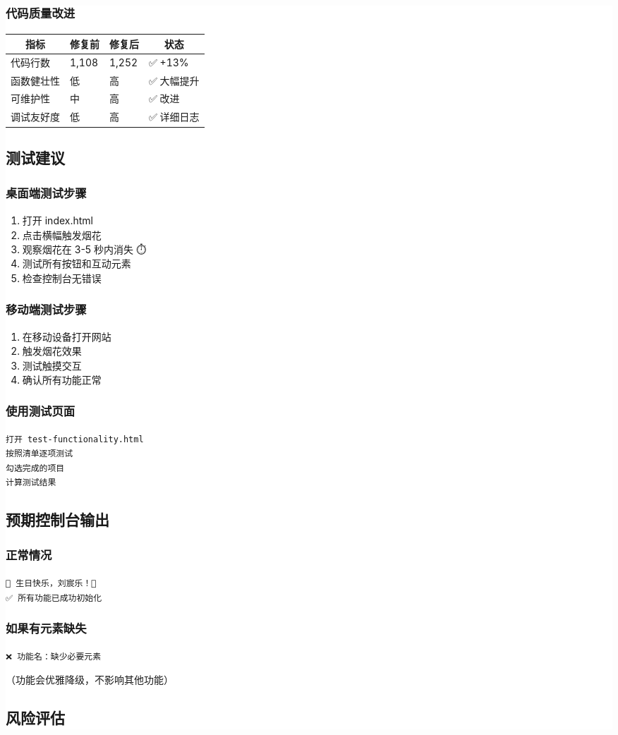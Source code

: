 ### 代码质量改进
| 指标 | 修复前 | 修复后 | 状态 |
|------|--------|--------|------|
| 代码行数 | 1,108 | 1,252 | ✅ +13% |
| 函数健壮性 | 低 | 高 | ✅ 大幅提升 |
| 可维护性 | 中 | 高 | ✅ 改进 |
| 调试友好度 | 低 | 高 | ✅ 详细日志 |

## 测试建议

### 桌面端测试步骤
1. 打开 index.html
2. 点击横幅触发烟花
3. 观察烟花在 3-5 秒内消失 ⏱️
4. 测试所有按钮和互动元素
5. 检查控制台无错误

### 移动端测试步骤
1. 在移动设备打开网站
2. 触发烟花效果
3. 测试触摸交互
4. 确认所有功能正常

### 使用测试页面
```
打开 test-functionality.html
按照清单逐项测试
勾选完成的项目
计算测试结果
```

## 预期控制台输出

### 正常情况
```
🎉 生日快乐，刘宸乐！🎉
✅ 所有功能已成功初始化
```

### 如果有元素缺失
```
❌ 功能名：缺少必要元素
```
（功能会优雅降级，不影响其他功能）

## 风险评估
